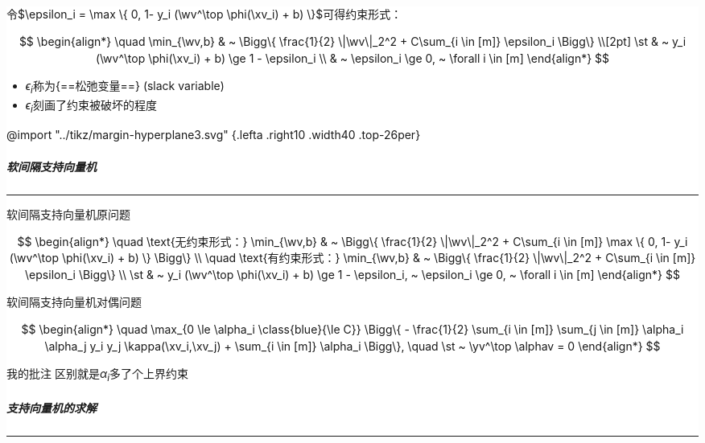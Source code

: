 <div class="top-4"></div>

令$\epsilon_i = \max \{ 0, 1- y_i (\wv^\top \phi(\xv_i) + b) \}$可得约束形式：

<div class="top1"></div>

$$
\begin{align*}
    \quad \min_{\wv,b} & ~ \Bigg\{ \frac{1}{2} \|\wv\|_2^2 + C\sum_{i \in [m]} \epsilon_i \Bigg\} \\[2pt]
    \st & ~ y_i (\wv^\top \phi(\xv_i) + b) \ge 1 - \epsilon_i \\
    & ~ \epsilon_i \ge 0, ~ \forall i \in [m]
\end{align*}
$$

- $\epsilon_i$称为{==松弛变量==} (slack variable)
- $\epsilon_i$刻画了约束被破坏的程度

@import "../tikz/margin-hyperplane3.svg" {.lefta .right10 .width40 .top-26per}



##### 软间隔支持向量机

---

软间隔支持向量机原问题

$$
\begin{align*}
    \quad \text{无约束形式：} \min_{\wv,b} & ~ \Bigg\{ \frac{1}{2} \|\wv\|_2^2 + C\sum_{i \in [m]} \max \{ 0, 1- y_i (\wv^\top \phi(\xv_i) + b) \} \Bigg\} \\
    \quad \text{有约束形式：} \min_{\wv,b} & ~ \Bigg\{ \frac{1}{2} \|\wv\|_2^2 + C\sum_{i \in [m]} \epsilon_i \Bigg\} \\
    \st & ~ y_i (\wv^\top \phi(\xv_i) + b) \ge 1 - \epsilon_i, ~ \epsilon_i \ge 0, ~ \forall i \in [m]
\end{align*}
$$

软间隔支持向量机对偶问题

$$
\begin{align*}
    \quad \max_{0 \le \alpha_i \class{blue}{\le C}} \Bigg\{ - \frac{1}{2} \sum_{i \in [m]} \sum_{j \in [m]} \alpha_i \alpha_j y_i y_j \kappa(\xv_i,\xv_j) + \sum_{i \in [m]} \alpha_i \Bigg\}, \quad \st ~ \yv^\top \alphav = 0
\end{align*}
$$

<div class="top-2"></div>

我的批注 区别就是$\alpha_i$多了个上界约束



##### 支持向量机的求解

---

<div class="top1"></div>
